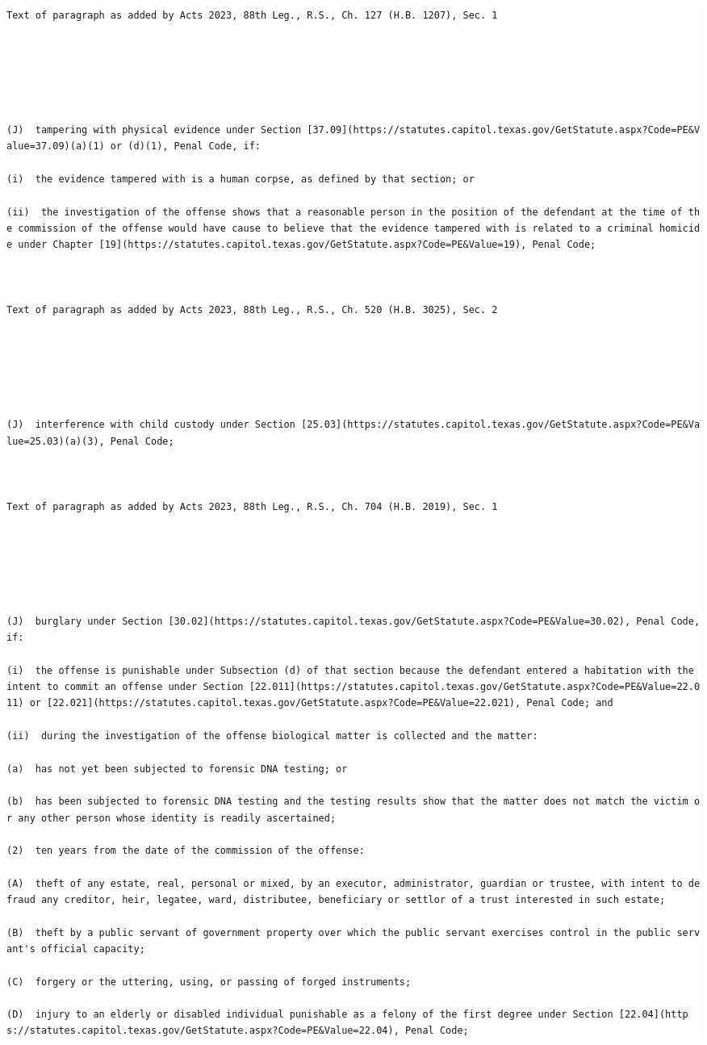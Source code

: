      
    
    Text of paragraph as added by Acts 2023, 88th Leg., R.S., Ch. 127 (H.B. 1207), Sec. 1
    
      
    
    
     
    
    (J)  tampering with physical evidence under Section [37.09](https://statutes.capitol.texas.gov/GetStatute.aspx?Code=PE&Value=37.09)(a)(1) or (d)(1), Penal Code, if:
    
    (i)  the evidence tampered with is a human corpse, as defined by that section; or
    
    (ii)  the investigation of the offense shows that a reasonable person in the position of the defendant at the time of the commission of the offense would have cause to believe that the evidence tampered with is related to a criminal homicide under Chapter [19](https://statutes.capitol.texas.gov/GetStatute.aspx?Code=PE&Value=19), Penal Code;
    
     
    
    Text of paragraph as added by Acts 2023, 88th Leg., R.S., Ch. 520 (H.B. 3025), Sec. 2
    
      
    
    
     
    
    (J)  interference with child custody under Section [25.03](https://statutes.capitol.texas.gov/GetStatute.aspx?Code=PE&Value=25.03)(a)(3), Penal Code;
    
     
    
    Text of paragraph as added by Acts 2023, 88th Leg., R.S., Ch. 704 (H.B. 2019), Sec. 1
    
      
    
    
     
    
    (J)  burglary under Section [30.02](https://statutes.capitol.texas.gov/GetStatute.aspx?Code=PE&Value=30.02), Penal Code, if:
    
    (i)  the offense is punishable under Subsection (d) of that section because the defendant entered a habitation with the intent to commit an offense under Section [22.011](https://statutes.capitol.texas.gov/GetStatute.aspx?Code=PE&Value=22.011) or [22.021](https://statutes.capitol.texas.gov/GetStatute.aspx?Code=PE&Value=22.021), Penal Code; and
    
    (ii)  during the investigation of the offense biological matter is collected and the matter:
    
    (a)  has not yet been subjected to forensic DNA testing; or
    
    (b)  has been subjected to forensic DNA testing and the testing results show that the matter does not match the victim or any other person whose identity is readily ascertained;
    
    (2)  ten years from the date of the commission of the offense:
    
    (A)  theft of any estate, real, personal or mixed, by an executor, administrator, guardian or trustee, with intent to defraud any creditor, heir, legatee, ward, distributee, beneficiary or settlor of a trust interested in such estate;
    
    (B)  theft by a public servant of government property over which the public servant exercises control in the public servant's official capacity;
    
    (C)  forgery or the uttering, using, or passing of forged instruments;
    
    (D)  injury to an elderly or disabled individual punishable as a felony of the first degree under Section [22.04](https://statutes.capitol.texas.gov/GetStatute.aspx?Code=PE&Value=22.04), Penal Code;
    